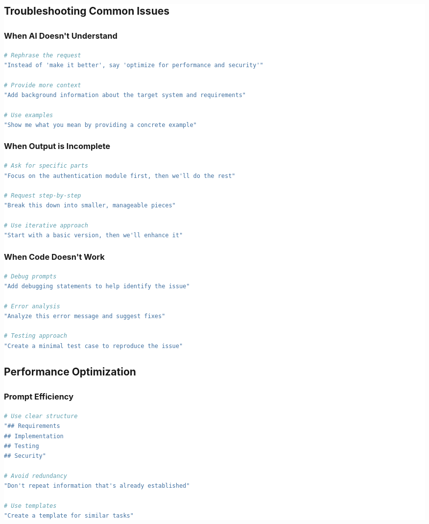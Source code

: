 ## Troubleshooting Common Issues

### When AI Doesn't Understand
```bash
# Rephrase the request
"Instead of 'make it better', say 'optimize for performance and security'"

# Provide more context
"Add background information about the target system and requirements"

# Use examples
"Show me what you mean by providing a concrete example"
```

### When Output is Incomplete
```bash
# Ask for specific parts
"Focus on the authentication module first, then we'll do the rest"

# Request step-by-step
"Break this down into smaller, manageable pieces"

# Use iterative approach
"Start with a basic version, then we'll enhance it"
```

### When Code Doesn't Work
```bash
# Debug prompts
"Add debugging statements to help identify the issue"

# Error analysis
"Analyze this error message and suggest fixes"

# Testing approach
"Create a minimal test case to reproduce the issue"
```

## Performance Optimization

### Prompt Efficiency
```bash
# Use clear structure
"## Requirements
## Implementation
## Testing
## Security"

# Avoid redundancy
"Don't repeat information that's already established"

# Use templates
"Create a template for similar tasks"
```
